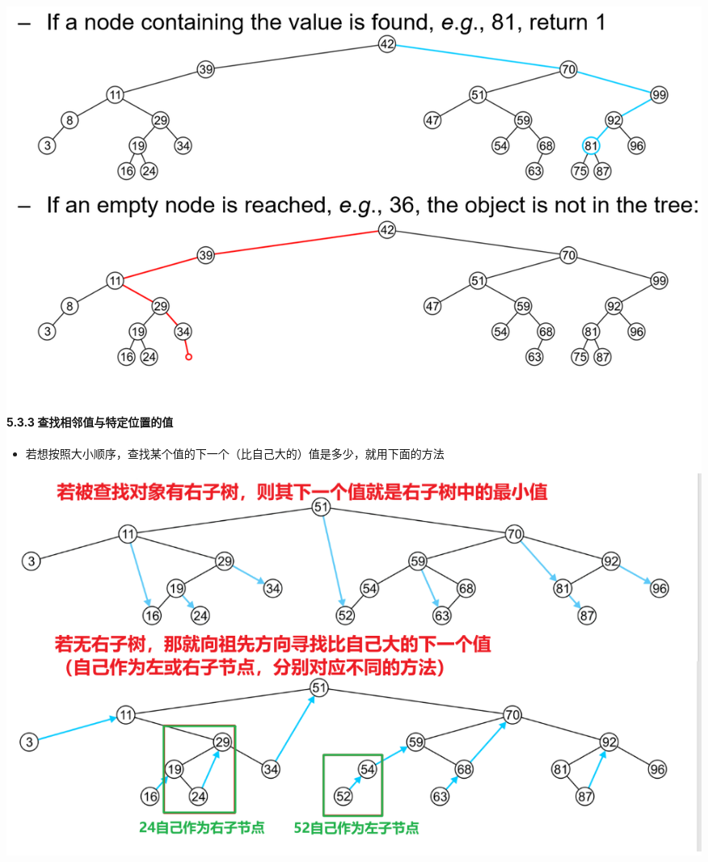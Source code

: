 ![二叉搜索树查询特定值是否存在.png](/resources/数据结构/二叉搜索树查询特定值是否存在.png)

#### 5.3.3 查找相邻值与特定位置的值
- 若想按照大小顺序，查找某个值的下一个（比自己大的）值是多少，就用下面的方法

![搜索树nextLarge.png](/resources/数据结构/搜索树nextLarge.png)
